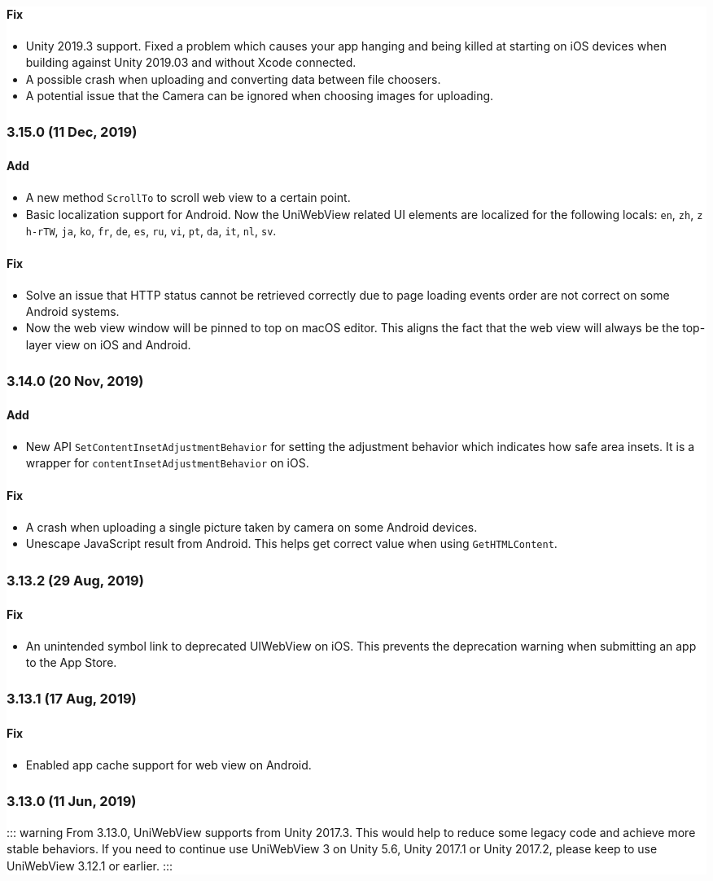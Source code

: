 #### Fix

* Unity 2019.3 support. Fixed a problem which causes your app hanging and being killed at starting on iOS devices when building against Unity 2019.03 and without Xcode connected.
* A possible crash when uploading and converting data between file choosers.
* A potential issue that the Camera can be ignored when choosing images for uploading.

### 3.15.0 (11 Dec, 2019)

#### Add

* A new method `ScrollTo` to scroll web view to a certain point.
* Basic localization support for Android. Now the UniWebView related UI elements are localized for the following locals: `en`, `zh`, `zh-rTW`, `ja`, `ko`, `fr`, `de`, `es`, `ru`, `vi`, `pt`, `da`, `it`, `nl`, `sv`.

#### Fix

* Solve an issue that HTTP status cannot be retrieved correctly due to page loading events order are not correct on some Android systems.
* Now the web view window will be pinned to top on macOS editor. This aligns the fact that the web view will always be the top-layer view on iOS and Android.

### 3.14.0 (20 Nov, 2019)

#### Add

* New API `SetContentInsetAdjustmentBehavior` for setting the adjustment behavior which indicates how safe area insets. It is a wrapper for `contentInsetAdjustmentBehavior` on iOS.

#### Fix

* A crash when uploading a single picture taken by camera on some Android devices.
* Unescape JavaScript result from Android. This helps get correct value when using `GetHTMLContent`.

### 3.13.2 (29 Aug, 2019)

#### Fix

* An unintended symbol link to deprecated UIWebView on iOS. This prevents the deprecation warning when submitting an app to the App Store.

### 3.13.1 (17 Aug, 2019)

#### Fix

* Enabled app cache support for web view on Android.

### 3.13.0 (11 Jun, 2019)

::: warning
From 3.13.0, UniWebView supports from Unity 2017.3. This would help to reduce some legacy code and achieve more stable behaviors.
If you need to continue use UniWebView 3 on Unity 5.6, Unity 2017.1 or Unity 2017.2, please keep to use UniWebView 3.12.1 or earlier.
:::
